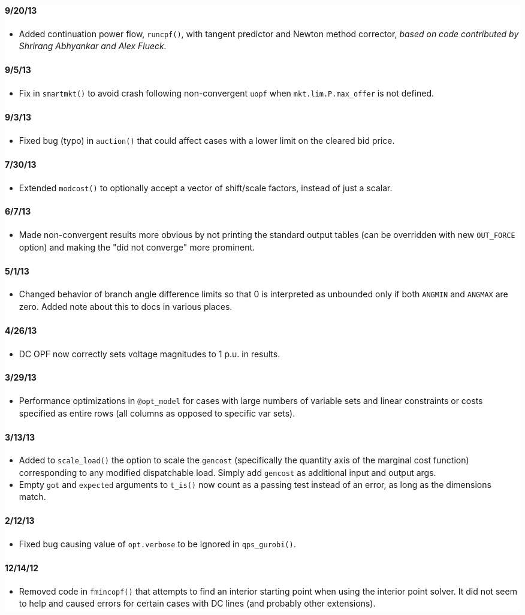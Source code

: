 #### 9/20/13
  - Added continuation power flow, `runcpf()`, with tangent
    predictor and Newton method corrector, *based on code
    contributed by Shrirang Abhyankar and Alex Flueck.*

#### 9/5/13
  - Fix in `smartmkt()` to avoid crash following non-convergent
    `uopf` when `mkt.lim.P.max_offer` is not defined.

#### 9/3/13
  - Fixed bug (typo) in `auction()` that could affect cases with
    a lower limit on the cleared bid price.

#### 7/30/13
  - Extended `modcost()` to optionally accept a vector of shift/scale
    factors, instead of just a scalar.

#### 6/7/13
  - Made non-convergent results more obvious by not printing
    the standard output tables (can be overridden with new
    `OUT_FORCE` option) and making the "did not converge"
    more prominent.

#### 5/1/13
  - Changed behavior of branch angle difference limits so that
    0 is interpreted as unbounded only if both `ANGMIN` and `ANGMAX`
    are zero. Added note about this to docs in various places.

#### 4/26/13
  - DC OPF now correctly sets voltage magnitudes to 1 p.u.
    in results.

#### 3/29/13
  - Performance optimizations in `@opt_model` for cases with
    large numbers of variable sets and linear constraints
    or costs specified as entire rows (all columns as
    opposed to specific var sets).
    
#### 3/13/13
  - Added to `scale_load()` the option to scale the `gencost`
    (specifically the quantity axis of the marginal cost function)
    corresponding to any modified dispatchable load. Simply add
    `gencost` as additional input and output args.
  - Empty `got` and `expected` arguments to `t_is()` now
    count as a passing test instead of an error, as long as
    the dimensions match.

#### 2/12/13
  - Fixed bug causing value of `opt.verbose` to be ignored in
    `qps_gurobi()`.

#### 12/14/12
  - Removed code in `fmincopf()` that attempts to find an interior
    starting point when using the interior point solver. It did
    not seem to help and caused errors for certain cases with
    DC lines (and probably other extensions).
